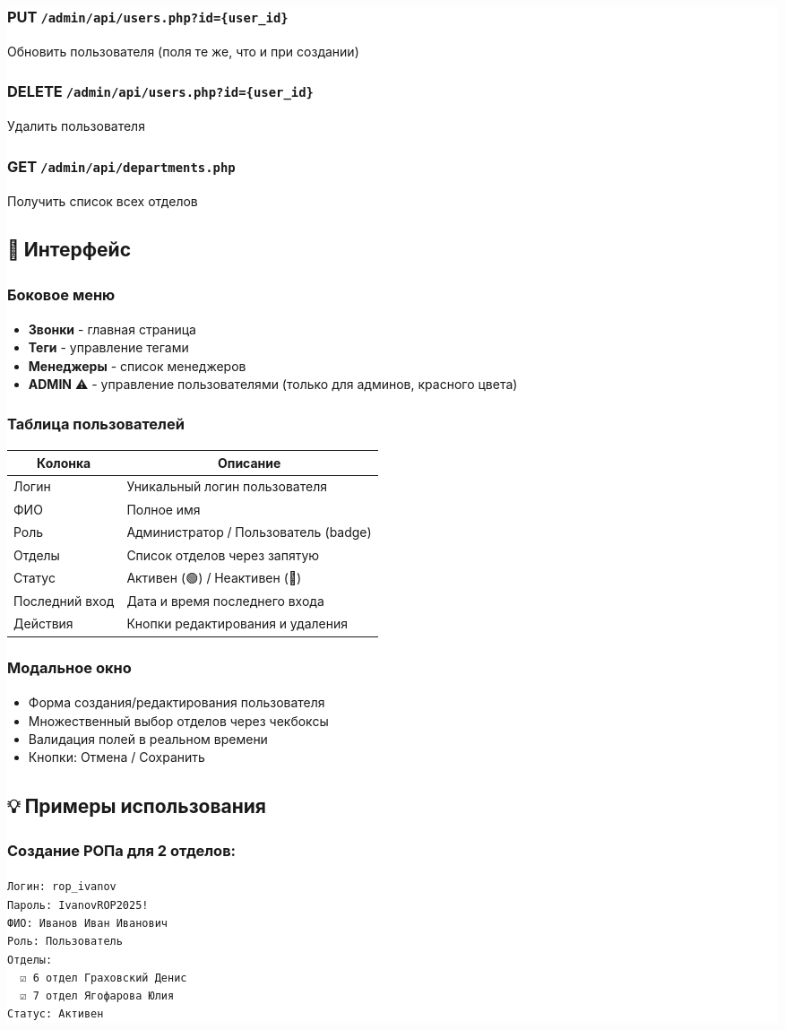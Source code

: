 ### PUT `/admin/api/users.php?id={user_id}`
Обновить пользователя (поля те же, что и при создании)

### DELETE `/admin/api/users.php?id={user_id}`
Удалить пользователя

### GET `/admin/api/departments.php`
Получить список всех отделов

## 🎨 Интерфейс

### Боковое меню
- **Звонки** - главная страница
- **Теги** - управление тегами
- **Менеджеры** - список менеджеров
- **ADMIN** ⚠️ - управление пользователями (только для админов, красного цвета)

### Таблица пользователей
| Колонка | Описание |
|---------|----------|
| Логин | Уникальный логин пользователя |
| ФИО | Полное имя |
| Роль | Администратор / Пользователь (badge) |
| Отделы | Список отделов через запятую |
| Статус | Активен (🟢) / Неактивен (🔴) |
| Последний вход | Дата и время последнего входа |
| Действия | Кнопки редактирования и удаления |

### Модальное окно
- Форма создания/редактирования пользователя
- Множественный выбор отделов через чекбоксы
- Валидация полей в реальном времени
- Кнопки: Отмена / Сохранить

## 💡 Примеры использования

### Создание РОПа для 2 отделов:
```
Логин: rop_ivanov
Пароль: IvanovROP2025!
ФИО: Иванов Иван Иванович
Роль: Пользователь
Отделы:
  ☑ 6 отдел Граховский Денис
  ☑ 7 отдел Ягофарова Юлия
Статус: Активен
```
